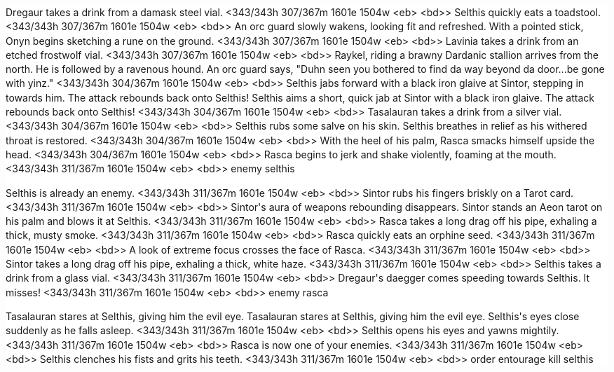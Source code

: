 Dregaur takes a drink from a damask steel vial.
&lt;343/343h 307/367m 1601e 1504w &lt;eb&gt; &lt;bd&gt;&gt; 
Selthis quickly eats a toadstool.
&lt;343/343h 307/367m 1601e 1504w &lt;eb&gt; &lt;bd&gt;&gt; 
An orc guard slowly wakens, looking fit and refreshed.
With a pointed stick, Onyn begins sketching a rune on the ground.
&lt;343/343h 307/367m 1601e 1504w &lt;eb&gt; &lt;bd&gt;&gt; 
Lavinia takes a drink from an etched frostwolf vial.
&lt;343/343h 307/367m 1601e 1504w &lt;eb&gt; &lt;bd&gt;&gt; 
Raykel, riding a brawny Dardanic stallion arrives from the north.
He is followed by a ravenous hound.
An orc guard says, "Duhn seen you bothered to find da way beyond da door...be 
gone with yinz."
&lt;343/343h 304/367m 1601e 1504w &lt;eb&gt; &lt;bd&gt;&gt; 
Selthis jabs forward with a black iron glaive at Sintor, stepping in towards 
him.
The attack rebounds back onto Selthis!
Selthis aims a short, quick jab at Sintor with a black iron glaive.
The attack rebounds back onto Selthis!
&lt;343/343h 304/367m 1601e 1504w &lt;eb&gt; &lt;bd&gt;&gt; 
Tasalauran takes a drink from a silver vial.
&lt;343/343h 304/367m 1601e 1504w &lt;eb&gt; &lt;bd&gt;&gt; 
Selthis rubs some salve on his skin.
Selthis breathes in relief as his withered throat is restored.
&lt;343/343h 304/367m 1601e 1504w &lt;eb&gt; &lt;bd&gt;&gt; 
With the heel of his palm, Rasca smacks himself upside the head.
&lt;343/343h 304/367m 1601e 1504w &lt;eb&gt; &lt;bd&gt;&gt; 
Rasca begins to jerk and shake violently, foaming at the mouth.
&lt;343/343h 311/367m 1601e 1504w &lt;eb&gt; &lt;bd&gt;&gt; enemy selthis

Selthis is already an enemy.
&lt;343/343h 311/367m 1601e 1504w &lt;eb&gt; &lt;bd&gt;&gt; 
Sintor rubs his fingers briskly on a Tarot card.
&lt;343/343h 311/367m 1601e 1504w &lt;eb&gt; &lt;bd&gt;&gt; 
Sintor's aura of weapons rebounding disappears.
Sintor stands an Aeon tarot on his palm and blows it at Selthis.
&lt;343/343h 311/367m 1601e 1504w &lt;eb&gt; &lt;bd&gt;&gt; 
Rasca takes a long drag off his pipe, exhaling a thick, musty smoke.
&lt;343/343h 311/367m 1601e 1504w &lt;eb&gt; &lt;bd&gt;&gt; 
Rasca quickly eats an orphine seed.
&lt;343/343h 311/367m 1601e 1504w &lt;eb&gt; &lt;bd&gt;&gt; 
A look of extreme focus crosses the face of Rasca.
&lt;343/343h 311/367m 1601e 1504w &lt;eb&gt; &lt;bd&gt;&gt; 
Sintor takes a long drag off his pipe, exhaling a thick, white haze.
&lt;343/343h 311/367m 1601e 1504w &lt;eb&gt; &lt;bd&gt;&gt; 
Selthis takes a drink from a glass vial.
&lt;343/343h 311/367m 1601e 1504w &lt;eb&gt; &lt;bd&gt;&gt; 
Dregaur's daegger comes speeding towards Selthis. It misses!
&lt;343/343h 311/367m 1601e 1504w &lt;eb&gt; &lt;bd&gt;&gt; enemy rasca

Tasalauran stares at Selthis, giving him the evil eye.
Tasalauran stares at Selthis, giving him the evil eye.
Selthis's eyes close suddenly as he falls asleep.
&lt;343/343h 311/367m 1601e 1504w &lt;eb&gt; &lt;bd&gt;&gt; 
Selthis opens his eyes and yawns mightily.
&lt;343/343h 311/367m 1601e 1504w &lt;eb&gt; &lt;bd&gt;&gt; 
Rasca is now one of your enemies.
&lt;343/343h 311/367m 1601e 1504w &lt;eb&gt; &lt;bd&gt;&gt; 
Selthis clenches his fists and grits his teeth.
&lt;343/343h 311/367m 1601e 1504w &lt;eb&gt; &lt;bd&gt;&gt; order entourage kill selthis
